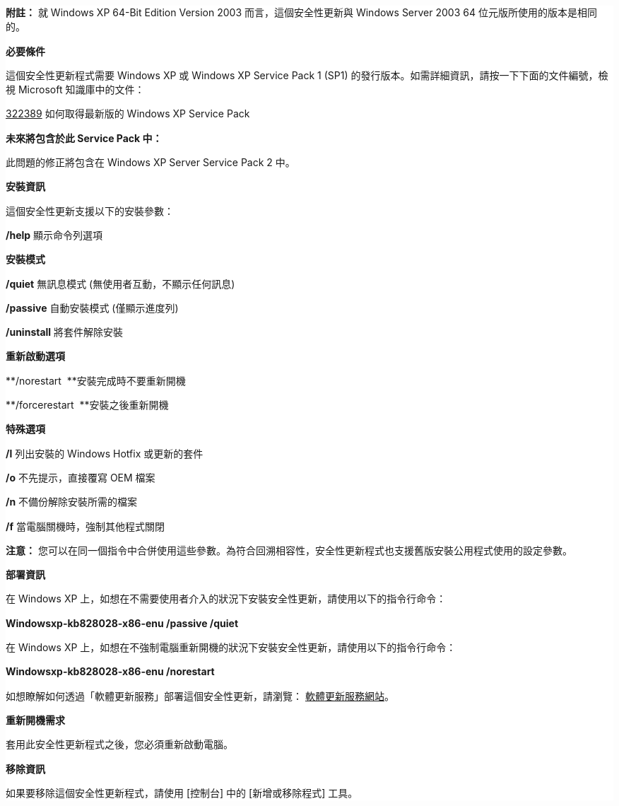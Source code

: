 **附註：** 就 Windows XP 64-Bit Edition Version 2003 而言，這個安全性更新與 Windows Server 2003 64 位元版所使用的版本是相同的。

**必要條件**

這個安全性更新程式需要 Windows XP 或 Windows XP Service Pack 1 (SP1) 的發行版本。如需詳細資訊，請按一下下面的文件編號，檢視 Microsoft 知識庫中的文件：

[322389](http://support.microsoft.com/default.aspx?scid=kb;en-us;322389) 如何取得最新版的 Windows XP Service Pack

**未來將包含於此 Service Pack 中：**

此問題的修正將包含在 Windows XP Server Service Pack 2 中。

**安裝資訊**

這個安全性更新支援以下的安裝參數：

**/help** 顯示命令列選項

**安裝模式**

**/quiet** 無訊息模式 (無使用者互動，不顯示任何訊息)

**/passive** 自動安裝模式 (僅顯示進度列)

**/uninstall** 將套件解除安裝

**重新啟動選項**

**/norestart  **安裝完成時不要重新開機

**/forcerestart  **安裝之後重新開機

**特殊選項**

**/l** 列出安裝的 Windows Hotfix 或更新的套件

**/o** 不先提示，直接覆寫 OEM 檔案

**/n** 不備份解除安裝所需的檔案

**/f** 當電腦關機時，強制其他程式關閉

**注意：** 您可以在同一個指令中合併使用這些參數。為符合回溯相容性，安全性更新程式也支援舊版安裝公用程式使用的設定參數。

**部署資訊**

在 Windows XP 上，如想在不需要使用者介入的狀況下安裝安全性更新，請使用以下的指令行命令：

**Windowsxp-kb828028-x86-enu /passive /quiet**

在 Windows XP 上，如想在不強制電腦重新開機的狀況下安裝安全性更新，請使用以下的指令行命令：

**Windowsxp-kb828028-x86-enu /norestart**

如想瞭解如何透過「軟體更新服務」部署這個安全性更新，請瀏覽： [軟體更新服務網站](http://go.microsoft.com/fwlink/?linkid=21125)。

**重新開機需求**

套用此安全性更新程式之後，您必須重新啟動電腦。

**移除資訊**

如果要移除這個安全性更新程式，請使用 \[控制台\] 中的 \[新增或移除程式\] 工具。
